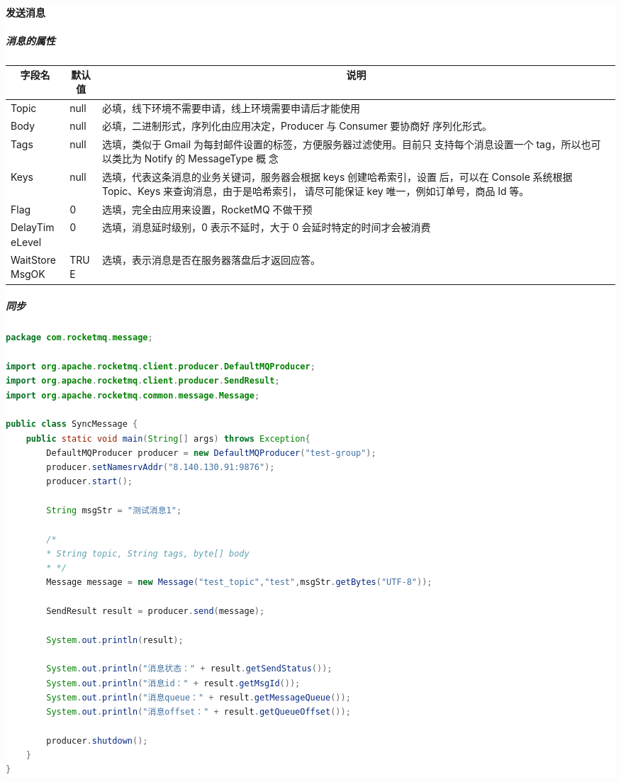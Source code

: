 #### 发送消息

##### 消息的属性

| 字段名         | 默认 值 | 说明                                                         |
| -------------- | ------- | ------------------------------------------------------------ |
| Topic          | null    | 必填，线下环境不需要申请，线上环境需要申请后才能使用         |
| Body           | null    | 必填，二进制形式，序列化由应用决定，Producer 与 Consumer 要协商好 序列化形式。 |
| Tags           | null    | 选填，类似于 Gmail 为每封邮件设置的标签，方便服务器过滤使用。目前只 支持每个消息设置一个 tag，所以也可以类比为 Notify 的 MessageType 概 念 |
| Keys           | null    | 选填，代表这条消息的业务关键词，服务器会根据 keys 创建哈希索引，设置 后，可以在 Console 系统根据 Topic、Keys 来查询消息，由于是哈希索引， 请尽可能保证 key 唯一，例如订单号，商品 Id 等。 |
| Flag           | 0       | 选填，完全由应用来设置，RocketMQ 不做干预                    |
| DelayTimeLevel | 0       | 选填，消息延时级别，0 表示不延时，大于 0 会延时特定的时间才会被消费 |
| WaitStoreMsgOK | TRUE    | 选填，表示消息是否在服务器落盘后才返回应答。                 |

##### 同步

```java
package com.rocketmq.message;

import org.apache.rocketmq.client.producer.DefaultMQProducer;
import org.apache.rocketmq.client.producer.SendResult;
import org.apache.rocketmq.common.message.Message;

public class SyncMessage {
    public static void main(String[] args) throws Exception{
        DefaultMQProducer producer = new DefaultMQProducer("test-group");
        producer.setNamesrvAddr("8.140.130.91:9876");
        producer.start();

        String msgStr = "测试消息1";

        /*
        * String topic, String tags, byte[] body
        * */
        Message message = new Message("test_topic","test",msgStr.getBytes("UTF-8"));

        SendResult result = producer.send(message);

        System.out.println(result);

        System.out.println("消息状态：" + result.getSendStatus());
        System.out.println("消息id：" + result.getMsgId());
        System.out.println("消息queue：" + result.getMessageQueue());
        System.out.println("消息offset：" + result.getQueueOffset());

        producer.shutdown();
    }
}
```
